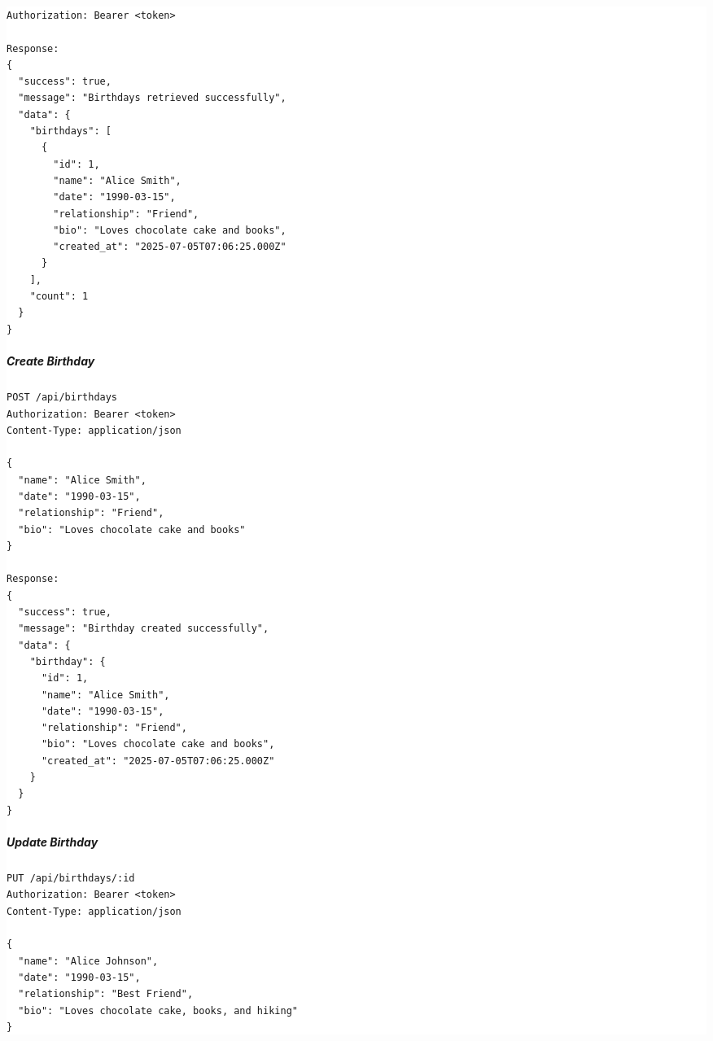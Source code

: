 ```http
Authorization: Bearer <token>

Response:
{
  "success": true,
  "message": "Birthdays retrieved successfully",
  "data": {
    "birthdays": [
      {
        "id": 1,
        "name": "Alice Smith",
        "date": "1990-03-15",
        "relationship": "Friend",
        "bio": "Loves chocolate cake and books",
        "created_at": "2025-07-05T07:06:25.000Z"
      }
    ],
    "count": 1
  }
}
```
##### Create Birthday
```http
POST /api/birthdays
Authorization: Bearer <token>
Content-Type: application/json

{
  "name": "Alice Smith",
  "date": "1990-03-15",
  "relationship": "Friend",
  "bio": "Loves chocolate cake and books"
}

Response:
{
  "success": true,
  "message": "Birthday created successfully",
  "data": {
    "birthday": {
      "id": 1,
      "name": "Alice Smith",
      "date": "1990-03-15",
      "relationship": "Friend",
      "bio": "Loves chocolate cake and books",
      "created_at": "2025-07-05T07:06:25.000Z"
    }
  }
}
```
##### Update Birthday
```http
PUT /api/birthdays/:id
Authorization: Bearer <token>
Content-Type: application/json

{
  "name": "Alice Johnson",
  "date": "1990-03-15",
  "relationship": "Best Friend",
  "bio": "Loves chocolate cake, books, and hiking"
}

```